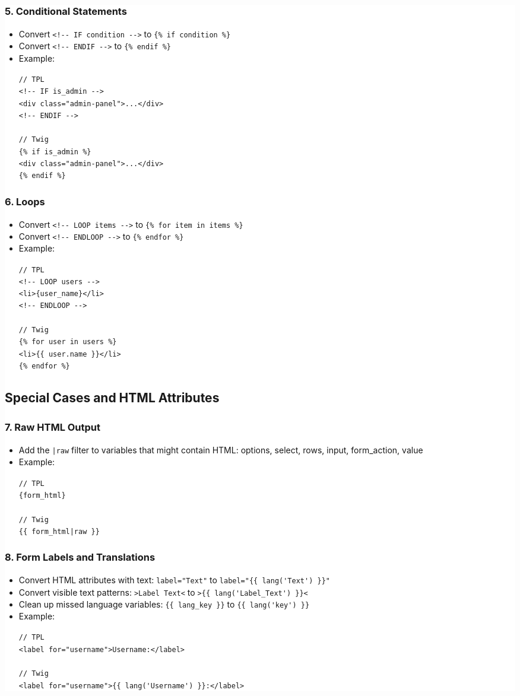 ### 5. Conditional Statements
- Convert `<!-- IF condition -->` to `{% if condition %}`
- Convert `<!-- ENDIF -->` to `{% endif %}`
- Example:
  ```
  // TPL
  <!-- IF is_admin -->
  <div class="admin-panel">...</div>
  <!-- ENDIF -->
  
  // Twig
  {% if is_admin %}
  <div class="admin-panel">...</div>
  {% endif %}
  ```

### 6. Loops
- Convert `<!-- LOOP items -->` to `{% for item in items %}`
- Convert `<!-- ENDLOOP -->` to `{% endfor %}`
- Example:
  ```
  // TPL
  <!-- LOOP users -->
  <li>{user_name}</li>
  <!-- ENDLOOP -->
  
  // Twig
  {% for user in users %}
  <li>{{ user.name }}</li>
  {% endfor %}
  ```

## Special Cases and HTML Attributes

### 7. Raw HTML Output
- Add the `|raw` filter to variables that might contain HTML: options, select, rows, input, form_action, value
- Example:
  ```
  // TPL
  {form_html}
  
  // Twig
  {{ form_html|raw }}
  ```

### 8. Form Labels and Translations
- Convert HTML attributes with text: `label="Text"` to `label="{{ lang('Text') }}"`
- Convert visible text patterns: `>Label Text<` to `>{{ lang('Label_Text') }}<`
- Clean up missed language variables: `{{ lang_key }}` to `{{ lang('key') }}`
- Example:
  ```
  // TPL
  <label for="username">Username:</label>
  
  // Twig
  <label for="username">{{ lang('Username') }}:</label>
  ```
